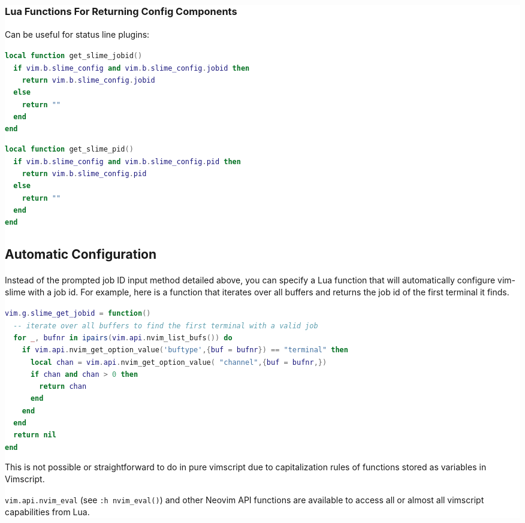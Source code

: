 ```vim
```

### Lua Functions For Returning Config Components


Can be useful for status line plugins:

```lua
local function get_slime_jobid()
  if vim.b.slime_config and vim.b.slime_config.jobid then
    return vim.b.slime_config.jobid
  else
    return ""
  end
end
```

```lua
local function get_slime_pid()
  if vim.b.slime_config and vim.b.slime_config.pid then
    return vim.b.slime_config.pid
  else
    return ""
  end
end
```


## Automatic Configuration

Instead of the prompted job ID input method detailed above, you can specify a Lua function that will automatically configure vim-slime with a job id. For example, here is a function that iterates over all buffers and returns the job id of the first terminal it finds.

```lua
vim.g.slime_get_jobid = function()
  -- iterate over all buffers to find the first terminal with a valid job
  for _, bufnr in ipairs(vim.api.nvim_list_bufs()) do
    if vim.api.nvim_get_option_value('buftype',{buf = bufnr}) == "terminal" then
      local chan = vim.api.nvim_get_option_value( "channel",{buf = bufnr,})
      if chan and chan > 0 then
        return chan
      end
    end
  end
  return nil
end
```

This is not possible or straightforward to do in pure vimscript due to capitalization rules of functions stored as variables in Vimscript.

 `vim.api.nvim_eval` (see `:h nvim_eval()`) and other Neovim API functions are available to access all or almost all vimscript capabilities from Lua.
